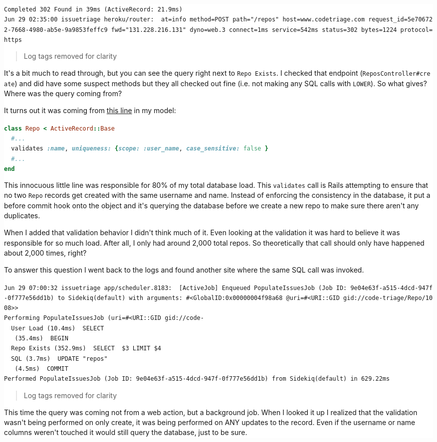 ```term
Completed 302 Found in 39ms (ActiveRecord: 21.9ms)
Jun 29 02:35:00 issuetriage heroku/router:  at=info method=POST path="/repos" host=www.codetriage.com request_id=5e706722-7668-4980-ab5e-9a9853feffc9 fwd="131.228.216.131" dyno=web.3 connect=1ms service=542ms status=302 bytes=1224 protocol=https
```

> Log tags removed for clarity


It's a bit much to read through, but you can see the query right next to `Repo Exists`. I checked that endpoint (`ReposController#create`) and did have some suspect methods but they all checked out fine (i.e. not making any SQL calls with `LOWER`). So what gives? Where was the query coming from?

It turns out it was coming from [this line](https://github.com/codetriage/codetriage/commit/d96cf446d6d35b74ace5a68b652d3eb0a1f8ce57#diff-0fa2d88e0cbaacf18f6096a7304430a1L5) in my model:

```ruby
class Repo < ActiveRecord::Base
  #...
  validates :name, uniqueness: {scope: :user_name, case_sensitive: false }
  #...
end
```

This innocuous little line was responsible for 80% of my total database load. This `validates` call is Rails attempting to ensure that no two `Repo` records get created with the same username and name. Instead of enforcing the consistency in the database, it put a before commit hook onto the object and it's querying the database before we create a new repo to make sure there aren't any duplicates.

When I added that validation behavior I didn't think much of it. Even looking at the validation it was hard to believe it was responsible for so much load. After all, I only had around 2,000 total repos. So theoretically that call should only have happened about 2,000 times, right?

To answer this question I went back to the logs and found another site where the same SQL call was invoked.

```term
Jun 29 07:00:32 issuetriage app/scheduler.8183:  [ActiveJob] Enqueued PopulateIssuesJob (Job ID: 9e04e63f-a515-4dcd-947f-0f777e56dd1b) to Sidekiq(default) with arguments: #<GlobalID:0x00000004f98a68 @uri=#<URI::GID gid://code-triage/Repo/1008>>
Performing PopulateIssuesJob (uri=#<URI::GID gid://code-
  User Load (10.4ms)  SELECT
   (35.4ms)  BEGIN
  Repo Exists (352.9ms)  SELECT  $3 LIMIT $4
  SQL (3.7ms)  UPDATE "repos"
   (4.5ms)  COMMIT
Performed PopulateIssuesJob (Job ID: 9e04e63f-a515-4dcd-947f-0f777e56dd1b) from Sidekiq(default) in 629.22ms
```

> Log tags removed for clarity

This time the query was coming not from a web action, but a background job. When I looked it up I realized that the validation wasn't being performed on only create, it was being performed on ANY updates to the record. Even if the username or name columns weren't touched it would still query the database, just to be sure.
